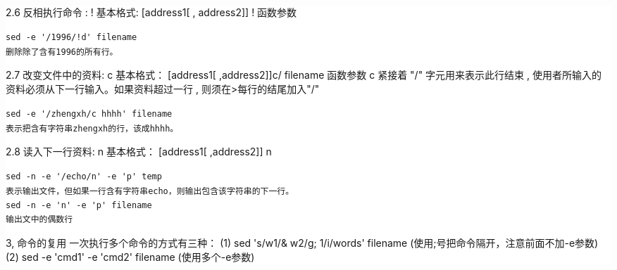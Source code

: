 2.6 反相执行命令 : !
    基本格式:
    [address1[ , address2]] ! 函数参数

    sed -e '/1996/!d' filename
    删除除了含有1996的所有行。


2.7 改变文件中的资料: c
    基本格式：
    [address1[ ,address2]]c/ filename
    函数参数 c 紧接着 "/" 字元用来表示此行结束 , 使用者所输入的资料必须从下一行输入。如果资料超过一行 , 则须在>每行的结尾加入"/"

    sed -e '/zhengxh/c hhhh' filename
    表示把含有字符串zhengxh的行，该成hhhh。

2.8 读入下一行资料: n
    基本格式：
    [address1[ ,address2]] n

    sed -n -e '/echo/n' -e 'p' temp
    表示输出文件，但如果一行含有字符串echo，则输出包含该字符串的下一行。
    sed -n -e 'n' -e 'p' filename
    输出文中的偶数行

3, 命令的复用
    一次执行多个命令的方式有三种：
    (1) sed 's/w1/& w2/g; 1/i/words' filename   (使用;号把命令隔开，注意前面不加-e参数)
    (2) sed -e 'cmd1' -e 'cmd2'  filename     (使用多个-e参数)